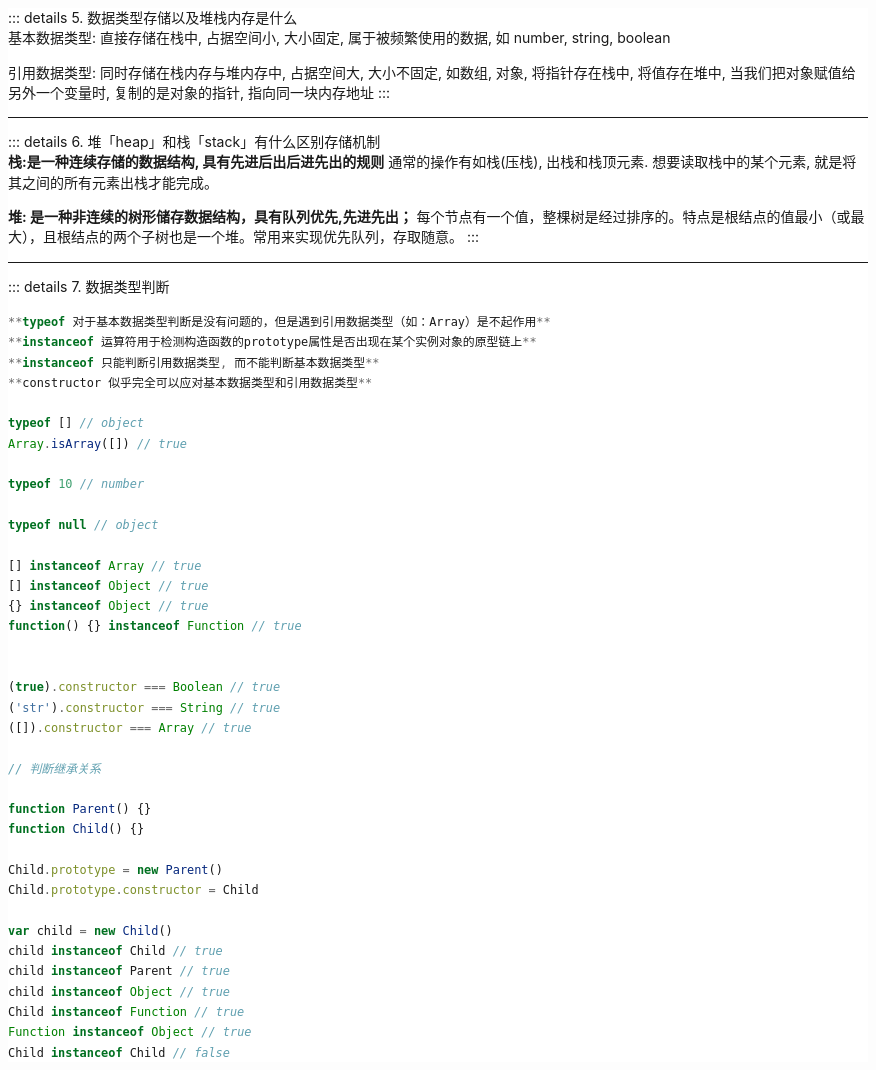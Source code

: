 ::: details 5. 数据类型存储以及堆栈内存是什么  
基本数据类型: 直接存储在栈中, 占据空间小, 大小固定, 属于被频繁使用的数据, 如 number, string, boolean

引用数据类型: 同时存储在栈内存与堆内存中, 占据空间大, 大小不固定, 如数组, 对象, 将指针存在栈中, 将值存在堆中, 当我们把对象赋值给另外一个变量时, 复制的是对象的指针, 指向同一块内存地址
:::

---

::: details 6. 堆「heap」和栈「stack」有什么区别存储机制  
**栈:是一种连续存储的数据结构, 具有先进后出后进先出的规则**
通常的操作有如栈(压栈), 出栈和栈顶元素. 想要读取栈中的某个元素, 就是将其之间的所有元素出栈才能完成。

**堆: 是一种非连续的树形储存数据结构，具有队列优先,先进先出；** 每个节点有一个值，整棵树是经过排序的。特点是根结点的值最小（或最大），且根结点的两个子树也是一个堆。常用来实现优先队列，存取随意。
:::

---

::: details 7. 数据类型判断

```js {1-4}
**typeof 对于基本数据类型判断是没有问题的，但是遇到引用数据类型（如：Array）是不起作用**
**instanceof 运算符用于检测构造函数的prototype属性是否出现在某个实例对象的原型链上**
**instanceof 只能判断引用数据类型, 而不能判断基本数据类型**
**constructor 似乎完全可以应对基本数据类型和引用数据类型**

typeof [] // object
Array.isArray([]) // true

typeof 10 // number

typeof null // object

[] instanceof Array // true
[] instanceof Object // true
{} instanceof Object // true
function() {} instanceof Function // true


(true).constructor === Boolean // true
('str').constructor === String // true
([]).constructor === Array // true

// 判断继承关系

function Parent() {}
function Child() {}

Child.prototype = new Parent()
Child.prototype.constructor = Child

var child = new Child()
child instanceof Child // true
child instanceof Parent // true
child instanceof Object // true
Child instanceof Function // true
Function instanceof Object // true
Child instanceof Child // false
```
